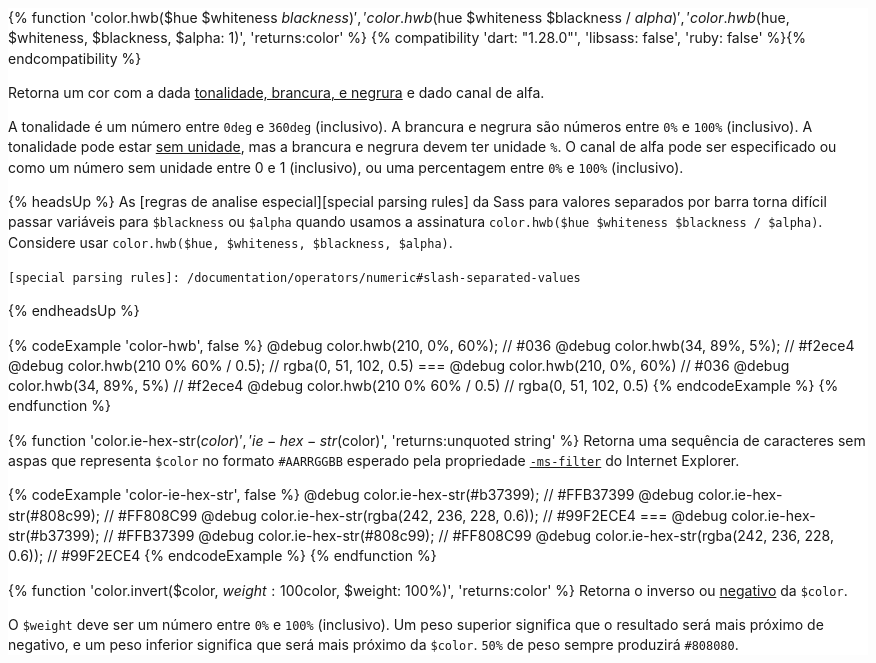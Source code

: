 {% function 'color.hwb($hue $whiteness $blackness)', 'color.hwb($hue $whiteness $blackness / $alpha)', 'color.hwb($hue, $whiteness, $blackness, $alpha: 1)', 'returns:color' %}
  {% compatibility 'dart: "1.28.0"', 'libsass: false', 'ruby: false' %}{% endcompatibility %}

  Retorna um cor com a dada [tonalidade, brancura, e negrura][hue, whiteness, and blackness] e dado canal de alfa.

  [hue, whiteness, and blackness]: https://en.wikipedia.org/wiki/HWB_color_model

  A tonalidade é um número entre `0deg` e `360deg` (inclusivo). A brancura e negrura são números entre `0%` e `100%` (inclusivo). A tonalidade pode estar [sem unidade][unitless], mas a brancura e negrura devem ter unidade `%`. O canal de alfa pode ser especificado ou como um número sem unidade entre 0 e 1 (inclusivo), ou uma percentagem entre `0%` e `100%` (inclusivo).

  [unitless]: /documentation/values/numbers#units

 {% headsUp %}
    As [regras de analise especial][special parsing rules] da Sass para valores separados por barra torna difícil passar variáveis para `$blackness` ou `$alpha` quando usamos a assinatura `color.hwb($hue $whiteness $blackness / $alpha)`. Considere usar `color.hwb($hue, $whiteness, $blackness, $alpha)`.

    [special parsing rules]: /documentation/operators/numeric#slash-separated-values
  {% endheadsUp %}

  {% codeExample 'color-hwb', false %}
    @debug color.hwb(210, 0%, 60%); // #036
    @debug color.hwb(34, 89%, 5%); // #f2ece4
    @debug color.hwb(210 0% 60% / 0.5); // rgba(0, 51, 102, 0.5)
    ===
    @debug color.hwb(210, 0%, 60%)  // #036
    @debug color.hwb(34, 89%, 5%)  // #f2ece4
    @debug color.hwb(210 0% 60% / 0.5)  // rgba(0, 51, 102, 0.5)
  {% endcodeExample %}
{% endfunction %}

{% function 'color.ie-hex-str($color)', 'ie-hex-str($color)', 'returns:unquoted string' %}
  Retorna uma sequência de caracteres sem aspas que representa `$color` no formato `#AARRGGBB` esperado pela propriedade [`-ms-filter`][] do Internet Explorer.

  [`-ms-filter`]: https://developer.mozilla.org/en-US/docs/Web/CSS/-ms-filter

  {% codeExample 'color-ie-hex-str', false %}
    @debug color.ie-hex-str(#b37399); // #FFB37399
    @debug color.ie-hex-str(#808c99); // #FF808C99
    @debug color.ie-hex-str(rgba(242, 236, 228, 0.6)); // #99F2ECE4
    ===
    @debug color.ie-hex-str(#b37399); // #FFB37399
    @debug color.ie-hex-str(#808c99); // #FF808C99
    @debug color.ie-hex-str(rgba(242, 236, 228, 0.6)); // #99F2ECE4
  {% endcodeExample %}
{% endfunction %}

{% function 'color.invert($color, $weight: 100%)', 'invert($color, $weight: 100%)', 'returns:color' %}
  Retorna o inverso ou [negativo][negative] da `$color`.

  [negative]: https://en.wikipedia.org/wiki/Negative_(photography)

  O `$weight` deve ser um número entre `0%` e `100%` (inclusivo). Um peso superior significa que o resultado será mais próximo de negativo, e um peso inferior significa que será mais próximo da `$color`. `50%` de peso sempre produzirá `#808080`.


  [HWB]: https://en.wikipedia.org/wiki/HWB_color_model
  [unquoted string]: /documentation/values/strings#unquoted
  [HWB]: https://en.wikipedia.org/wiki/HWB_color_model
  [HWB]: https://en.wikipedia.org/wiki/HWB_color_model
  [complement]: https://en.wikipedia.org/wiki/Complementary_colors
  [HWB]: https://en.wikipedia.org/wiki/HWB_color_model
  [HWB]: https://en.wikipedia.org/wiki/HWB_color_model